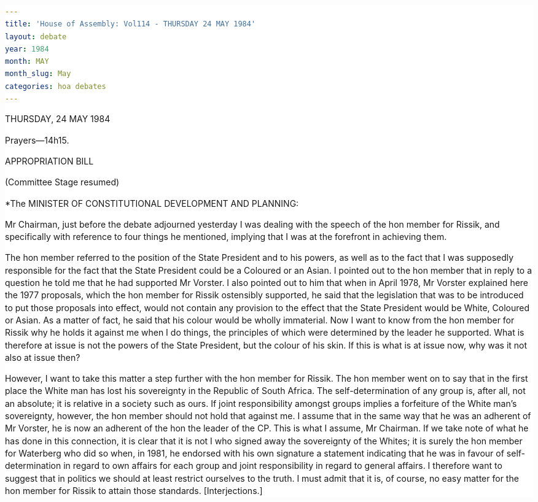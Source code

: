 ```yaml
---
title: 'House of Assembly: Vol114 - THURSDAY 24 MAY 1984'
layout: debate
year: 1984
month: MAY
month_slug: May
categories: hoa debates
---
```


<debateSection name="#opening">

<heading><span class="col_7295-7296" refersTo="page_0980"/>THURSDAY, 24 MAY 1984</heading>

<prayers>

<narrative>Prayers&#x2014;<recordedTime time="1984-05-24T14:15:00">14h15</recordedTime>.</narrative>

</prayers>

<debateSection name="#appropriation_bill">

<heading>APPROPRIATION BILL</heading>

<summary>(Committee Stage resumed)</summary>

<speech by="#minister_of_constitutional_development_and_planning">

<from>*The <person refersTo="hansard_za">MINISTER OF CONSTITUTIONAL DEVELOPMENT AND PLANNING</person>:</from>

<p>Mr Chairman, just before the debate adjourned yesterday I was dealing with the speech of the hon member for Rissik, and specifically with reference to four things he mentioned, implying that I was at the forefront in achieving them.</p>

<p>The hon member referred to the position of the State President and to his powers, as well as to the fact that I was supposedly responsible for the fact that the State President could be a Coloured or an Asian. I pointed out to the hon member that in reply to a question he told me that he had supported Mr Vorster. I also pointed out to him that when in April 1978, Mr Vorster explained here the 1977 proposals, which the hon member for Rissik ostensibly supported, he said that the legislation that was to be introduced to put those proposals into effect, would not contain any provision to the effect that the State President would be White, Coloured or Asian. As a matter of fact, he said that his colour would be wholly immaterial. Now I want to know from the hon member for Rissik why he holds it against me when I do things, the principles of which were determined by the leader he supported. What is therefore at issue is not the powers of the State President, but the colour of his skin. If this is what is at issue now, why was it not also at issue then?</p>

<p>However, I want to take this matter a step further with the hon member for Rissik. The hon member went on to say that in the first place the White man has lost his sovereignty in the Republic of South Africa. The self-determination of any group is, after all, not an absolute; it is relative in a society such as ours. If joint responsibility amongst groups implies a forfeiture of the White man&#x2019;s sovereignty, however, the hon member should not hold that against me. I assume that in the same way that he was an adherent of Mr Vorster, he is now an adherent of the hon the leader of the CP. This is what I assume, Mr Chairman. If we take note of what he has done in this connection, it is clear that it is not I who signed away the sovereignty of the Whites; it is surely the hon member for Waterberg who did so when, in 1981, he endorsed with his own signature a statement indicating that he was in favour of self-determination in regard to own affairs for each group and joint responsibility in regard to general affairs. I therefore want to suggest that in politics we should at least restrict ourselves to the truth. I must admit that it is, of course, no easy matter for the hon member for Rissik to attain those standards. [Interjections.]</p>
